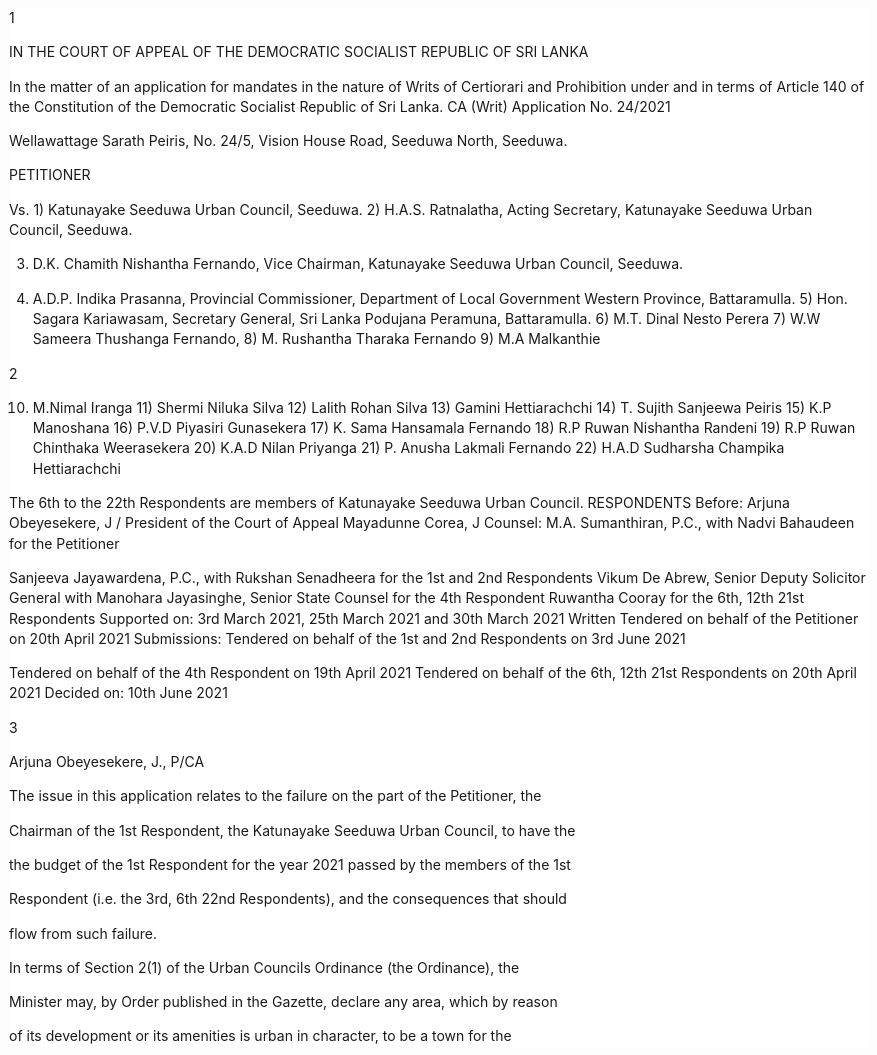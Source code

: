 1

IN THE COURT OF APPEAL OF THE DEMOCRATIC SOCIALIST REPUBLIC OF SRI LANKA

In the matter of an application for mandates in the nature of Writs of Certiorari and Prohibition under and in terms of Article 140 of the Constitution of the Democratic Socialist Republic of Sri Lanka. CA (Writ) Application No. 24/2021

Wellawattage Sarath Peiris, No. 24/5, Vision House Road, Seeduwa North, Seeduwa.

PETITIONER

Vs. 1) Katunayake Seeduwa Urban Council, Seeduwa. 2) H.A.S. Ratnalatha, Acting Secretary, Katunayake Seeduwa Urban Council, Seeduwa.

3) D.K. Chamith Nishantha Fernando, Vice Chairman, Katunayake Seeduwa Urban Council, Seeduwa.

4) A.D.P. Indika Prasanna, Provincial Commissioner, Department of Local Government Western Province, Battaramulla. 5) Hon. Sagara Kariawasam, Secretary General, Sri Lanka Podujana Peramuna, Battaramulla. 6) M.T. Dinal Nesto Perera 7) W.W Sameera Thushanga Fernando, 8) M. Rushantha Tharaka Fernando 9) M.A Malkanthie

2

10) M.Nimal Iranga 11) Shermi Niluka Silva 12) Lalith Rohan Silva 13) Gamini Hettiarachchi 14) T. Sujith Sanjeewa Peiris 15) K.P Manoshana 16) P.V.D Piyasiri Gunasekera 17) K. Sama Hansamala Fernando 18) R.P Ruwan Nishantha Randeni 19) R.P Ruwan Chinthaka Weerasekera 20) K.A.D Nilan Priyanga 21) P. Anusha Lakmali Fernando 22) H.A.D Sudharsha Champika Hettiarachchi

The 6th to the 22th Respondents are members of Katunayake Seeduwa Urban Council. RESPONDENTS Before: Arjuna Obeyesekere, J / President of the Court of Appeal Mayadunne Corea, J Counsel: M.A. Sumanthiran, P.C., with Nadvi Bahaudeen for the Petitioner

Sanjeeva Jayawardena, P.C., with Rukshan Senadheera for the 1st and 2nd Respondents Vikum De Abrew, Senior Deputy Solicitor General with Manohara Jayasinghe, Senior State Counsel for the 4th Respondent Ruwantha Cooray for the 6th, 12th 21st Respondents Supported on: 3rd March 2021, 25th March 2021 and 30th March 2021 Written Tendered on behalf of the Petitioner on 20th April 2021 Submissions: Tendered on behalf of the 1st and 2nd Respondents on 3rd June 2021

Tendered on behalf of the 4th Respondent on 19th April 2021 Tendered on behalf of the 6th, 12th 21st Respondents on 20th April 2021 Decided on: 10th June 2021

3

Arjuna Obeyesekere, J., P/CA

The issue in this application relates to the failure on the part of the Petitioner, the

Chairman of the 1st Respondent, the Katunayake Seeduwa Urban Council, to have the

the budget of the 1st Respondent for the year 2021 passed by the members of the 1st

Respondent (i.e. the 3rd, 6th 22nd Respondents), and the consequences that should

flow from such failure.

In terms of Section 2(1) of the Urban Councils Ordinance (the Ordinance), the

Minister may, by Order published in the Gazette, declare any area, which by reason

of its development or its amenities is urban in character, to be a town for the
